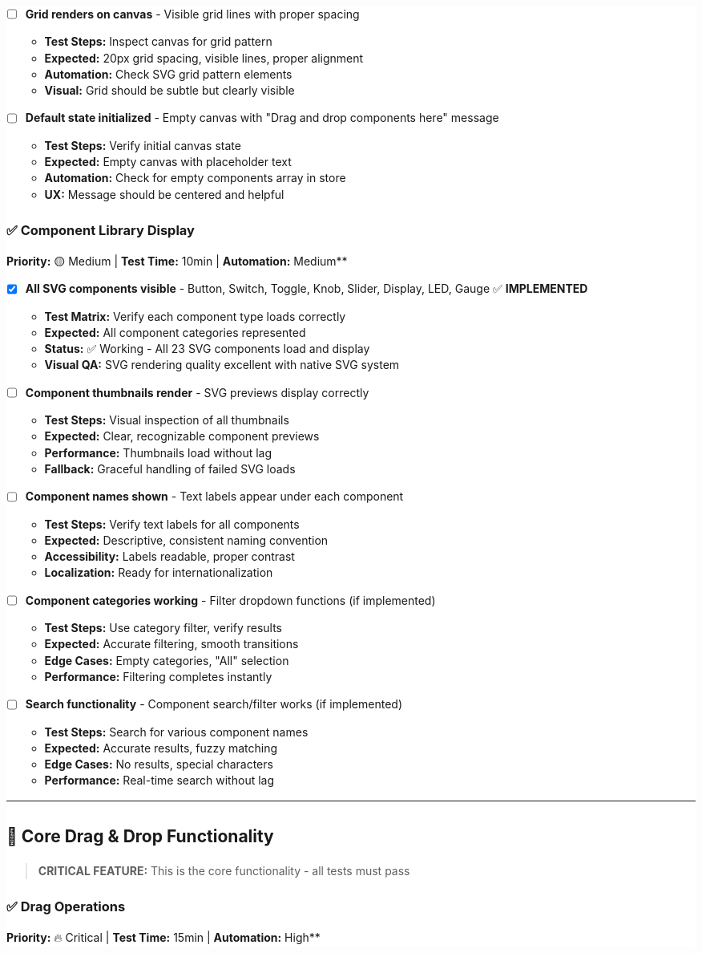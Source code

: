 - [ ] **Grid renders on canvas** - Visible grid lines with proper spacing
  - **Test Steps:** Inspect canvas for grid pattern
  - **Expected:** 20px grid spacing, visible lines, proper alignment
  - **Automation:** Check SVG grid pattern elements
  - **Visual:** Grid should be subtle but clearly visible

- [ ] **Default state initialized** - Empty canvas with "Drag and drop components here" message
  - **Test Steps:** Verify initial canvas state
  - **Expected:** Empty canvas with placeholder text
  - **Automation:** Check for empty components array in store
  - **UX:** Message should be centered and helpful

### ✅ Component Library Display
**Priority:** 🟡 Medium | **Test Time:** 10min | **Automation:** Medium**

- [x] **All SVG components visible** - Button, Switch, Toggle, Knob, Slider, Display, LED, Gauge ✅ **IMPLEMENTED**
  - **Test Matrix:** Verify each component type loads correctly
  - **Expected:** All component categories represented
  - **Status:** ✅ Working - All 23 SVG components load and display
  - **Visual QA:** SVG rendering quality excellent with native SVG system

- [ ] **Component thumbnails render** - SVG previews display correctly
  - **Test Steps:** Visual inspection of all thumbnails
  - **Expected:** Clear, recognizable component previews
  - **Performance:** Thumbnails load without lag
  - **Fallback:** Graceful handling of failed SVG loads

- [ ] **Component names shown** - Text labels appear under each component
  - **Test Steps:** Verify text labels for all components
  - **Expected:** Descriptive, consistent naming convention
  - **Accessibility:** Labels readable, proper contrast
  - **Localization:** Ready for internationalization

- [ ] **Component categories working** - Filter dropdown functions (if implemented)
  - **Test Steps:** Use category filter, verify results
  - **Expected:** Accurate filtering, smooth transitions
  - **Edge Cases:** Empty categories, "All" selection
  - **Performance:** Filtering completes instantly

- [ ] **Search functionality** - Component search/filter works (if implemented)
  - **Test Steps:** Search for various component names
  - **Expected:** Accurate results, fuzzy matching
  - **Edge Cases:** No results, special characters
  - **Performance:** Real-time search without lag

---

## 🎯 Core Drag & Drop Functionality

> **CRITICAL FEATURE:** This is the core functionality - all tests must pass

### ✅ Drag Operations
**Priority:** 🔥 Critical | **Test Time:** 15min | **Automation:** High**
